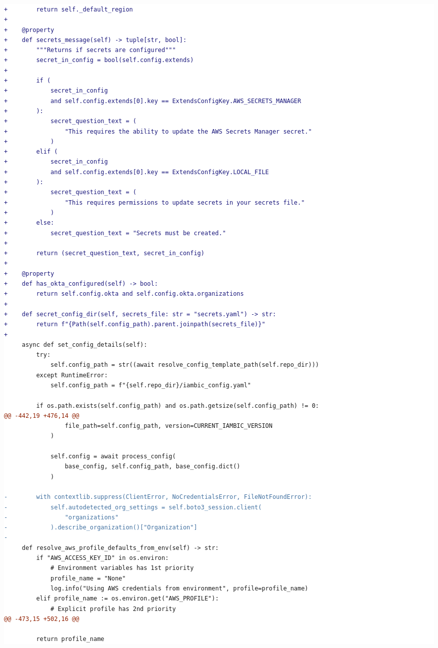 ```diff
+        return self._default_region
+
+    @property
+    def secrets_message(self) -> tuple[str, bool]:
+        """Returns if secrets are configured"""
+        secret_in_config = bool(self.config.extends)
+
+        if (
+            secret_in_config
+            and self.config.extends[0].key == ExtendsConfigKey.AWS_SECRETS_MANAGER
+        ):
+            secret_question_text = (
+                "This requires the ability to update the AWS Secrets Manager secret."
+            )
+        elif (
+            secret_in_config
+            and self.config.extends[0].key == ExtendsConfigKey.LOCAL_FILE
+        ):
+            secret_question_text = (
+                "This requires permissions to update secrets in your secrets file."
+            )
+        else:
+            secret_question_text = "Secrets must be created."
+
+        return (secret_question_text, secret_in_config)
+
+    @property
+    def has_okta_configured(self) -> bool:
+        return self.config.okta and self.config.okta.organizations
+
+    def secret_config_dir(self, secrets_file: str = "secrets.yaml") -> str:
+        return f"{Path(self.config_path).parent.joinpath(secrets_file)}"
+
     async def set_config_details(self):
         try:
             self.config_path = str((await resolve_config_template_path(self.repo_dir)))
         except RuntimeError:
             self.config_path = f"{self.repo_dir}/iambic_config.yaml"
 
         if os.path.exists(self.config_path) and os.path.getsize(self.config_path) != 0:
@@ -442,19 +476,14 @@
                 file_path=self.config_path, version=CURRENT_IAMBIC_VERSION
             )
 
             self.config = await process_config(
                 base_config, self.config_path, base_config.dict()
             )
 
-        with contextlib.suppress(ClientError, NoCredentialsError, FileNotFoundError):
-            self.autodetected_org_settings = self.boto3_session.client(
-                "organizations"
-            ).describe_organization()["Organization"]
-
     def resolve_aws_profile_defaults_from_env(self) -> str:
         if "AWS_ACCESS_KEY_ID" in os.environ:
             # Environment variables has 1st priority
             profile_name = "None"
             log.info("Using AWS credentials from environment", profile=profile_name)
         elif profile_name := os.environ.get("AWS_PROFILE"):
             # Explicit profile has 2nd priority
@@ -473,15 +502,16 @@
 
         return profile_name
```